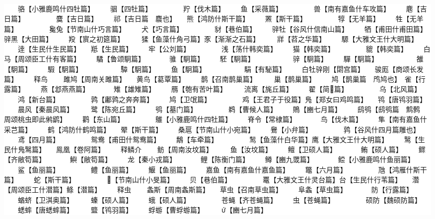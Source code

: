 　　骆【小雅鹿鸣什四牡篇】
　　骃【四牡篇】　　　　　羜【伐木篇】
　　鱼【采薇篇】　　　　　兽【南有嘉鱼什车攻篇】
　　麀【吉日篇】　　　　　麌【吉日篇】
　　祁【吉日篇　麎也】　　熊【鸿防什斯干篇】
　　罴【斯干篇】　　　　　犉【无羊篇】
　　牲【无羊篇】　　　　　毚兔【节南山什巧言篇】
　　犬【巧言篇】　　　　　豺【巷伯篇】
　　骍牡【谷风什信南山篇】
　　牺【甫田什甫田篇】　　骍黑【大田篇】
　　羖【賔之初筵篇】　　　猱【鱼藻什角弓篇】豕【渐渐之石篇】　　　牂【苕之华篇】
　　騵【大雅文王什大明篇】
　　逹【生民什生民篇】　　羝【生民篇】
　　牢【公刘篇】　　　　　浅【荡什韩奕篇】
　　猫【韩奕篇】　　　　　貔【韩奕篇】
　　白马【周颂臣工什有客篇】
　　驈【鲁颂駉篇】　　　　骓【駉篇】
　　駓【駉篇】　　　　　　骍【駉篇】
　　驒【駉篇】　　　　　　雒【駉篇】
　　騢【駉篇】　　　　　　驔【駉篇】
　　鱼【駉篇】　　　　　　駽【有駜篇】
　　白牡骍刚【閟宫篇】　　骏厖【商颂长发篇】
　　释鸟
　　雎鸠【周南关雎篇】　　黄鸟【葛覃篇】
　　鹊【召南鹊巢篇】　　　巢【鹊巢篇】
　　鸠【鹊巢篇　鸤鸠也】　雀【行露篇】
　　燕【邶燕燕篇】　　　　雉【雄雉篇】
　　鴈【匏有苦叶篇】　　　流离【旄丘篇】
　　翟【简篇】　　　　　乌【北风篇】
　　鸿【新台篇】　　　　　鹑【鄘鹑之奔奔篇】
　　鸠【卫氓篇】　　　　　鸡【王君子于役篇】鳬【郑女曰鸡鸣篇】　　鸨【唐鸨羽篇】
　　晨风【秦晨风篇】　　　鹭【陈宛丘篇】
　　鸮【墓门篇】　　　　　鹈【曹候人篇】
　　鵙【豳七月篇】
　　鸱鸮【鸱鸮篇　鹪鹩　周颂桃虫即此鸺鹠】
　　鹳【东山篇】　　　　　鵻【小雅鹿鸣什四牡篇】
　　脊令【常棣篇】　　　　鸟【伐木篇】
　　隼【南有嘉鱼什采芑篇】
　　鹤【鸿防什鹤鸣篇】　　翚【斯干篇】
　　桑扈【节南山什小宛篇】
　　鸒【小弁篇】　　　　　鹑【谷风什四月篇雕也】
　　鸢【四月篇】　　　　　鸳鸯【甫田什鸳鸯篇】
　　鷮【车牵篇】　　　　　鹙【鱼藻什白华篇】鹰【大雅文王什大明篇】
　　鹥【生民什鳬鹥篇】　　鳯凰【卷阿篇】
　　释鳞介
　　鲂【周南汝坟篇】　　　鱼【汝坟篇】
　　鳣【卫硕人篇】　　　　鲔【硕人篇】
　　鳏【齐敝笱篇】　　　　鱮【敝笱篇】
　　龙【秦小戎篇】　　　　鲤【陈衡门篇】
　　鳟【豳九罭篇】　　　　鲿【小雅鹿鸣什鱼丽篇】
　　鲨【鱼丽篇】　　　　　鳢【鱼丽篇】
　　鰋【鱼丽篇】
　　嘉鱼【南有嘉鱼什嘉鱼篇】
　　鼈【六月篇】　　　　　虺【鸿雁什斯干篇】
　　蛇【斯干篇】　　　　　【节南山什小旻篇】
　　贝【巷伯篇】　　　　　鼍【大雅文王什灵台篇】台【生民什行苇篇】　　濳【周颂臣工什潜篇】鲦【潜篇】
　　释虫
　　螽斯【周南螽斯篇】　　草虫【召南草虫篇】
　　阜螽【草虫篇】　　　　防【行露篇】
　　蝤蛴【卫淇奥篇】　　　螓【硕人篇】
　　蛾【硕人篇】　　　　　苍蝇【齐苍蝇篇】
　　虫【苍蝇篇】　　　　　硕防【魏硕防篇】
　　蟋蟀【唐蟋蟀篇】　　　盬【鸨羽篇】
　　蜉蝣【曹蜉蝣篇】　　　【豳七月篇】